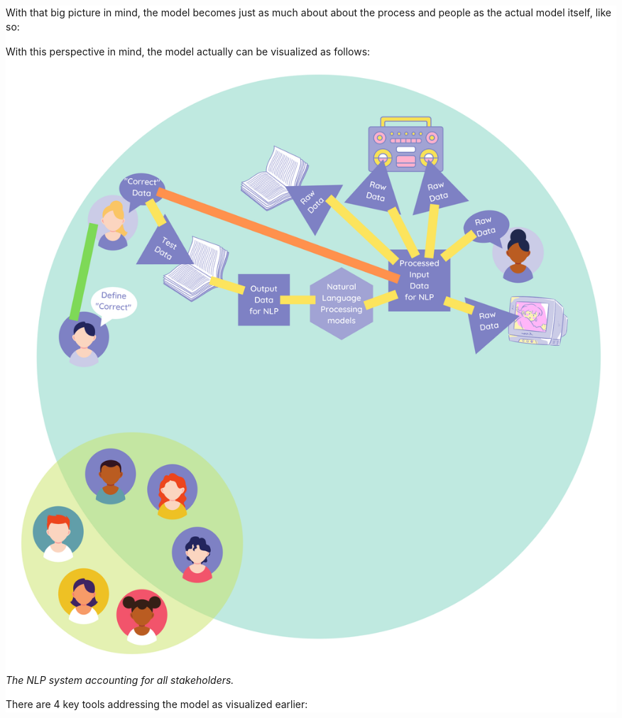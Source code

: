 With that big picture in mind, the model becomes just as much about about the process and people as the actual model itself, like so:

With this perspective in mind, the model actually can be visualized as follows:
![nlp model](../images/system-nlp-model.svg) <br>
*The NLP system accounting for all stakeholders.*

There are 4 key tools addressing the model as visualized earlier:
